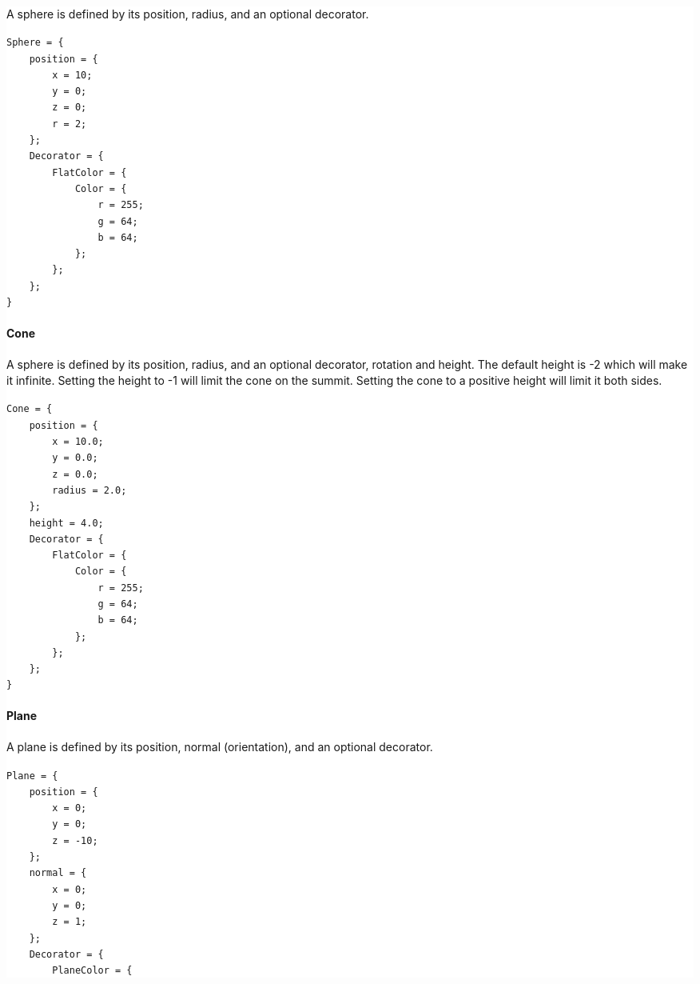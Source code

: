 A sphere is defined by its position, radius, and an optional decorator.

```
Sphere = {
    position = {
        x = 10;
        y = 0;
        z = 0;
        r = 2;
    };
    Decorator = {
        FlatColor = {
            Color = {
                r = 255;
                g = 64;
                b = 64;
            };
        };
    };
}
```

#### Cone
A sphere is defined by its position, radius, and an optional decorator, rotation and height.
The default height is -2 which will make it infinite. Setting the height to -1 will limit the cone on the summit. Setting the cone to a positive height will limit it both sides.

```
Cone = {
    position = {
        x = 10.0;
        y = 0.0;
        z = 0.0;
        radius = 2.0;
    };
    height = 4.0;
    Decorator = {
        FlatColor = {
            Color = {
                r = 255;
                g = 64;
                b = 64;
            };
        };
    };
}
```

#### Plane

A plane is defined by its position, normal (orientation), and an optional decorator.

```
Plane = {
    position = {
        x = 0;
        y = 0;
        z = -10;
    };
    normal = {
        x = 0;
        y = 0;
        z = 1;
    };
    Decorator = {
        PlaneColor = {
```